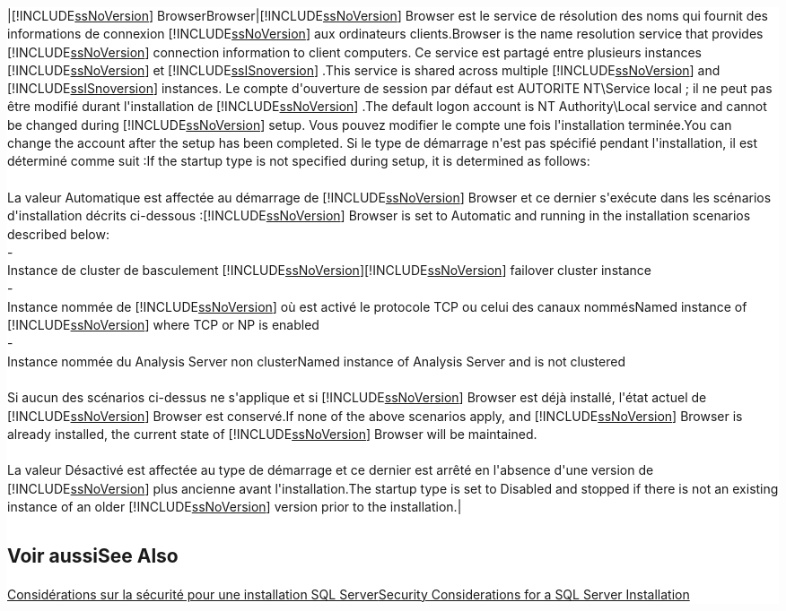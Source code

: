 |[!INCLUDE[ssNoVersion](../../includes/ssnoversion-md.md)] <span data-ttu-id="33297-150">Browser</span><span class="sxs-lookup"><span data-stu-id="33297-150">Browser</span></span>|[!INCLUDE[ssNoVersion](../../includes/ssnoversion-md.md)] <span data-ttu-id="33297-151">Browser est le service de résolution des noms qui fournit des informations de connexion [!INCLUDE[ssNoVersion](../../includes/ssnoversion-md.md)] aux ordinateurs clients.</span><span class="sxs-lookup"><span data-stu-id="33297-151">Browser is the name resolution service that provides [!INCLUDE[ssNoVersion](../../includes/ssnoversion-md.md)] connection information to client computers.</span></span> <span data-ttu-id="33297-152">Ce service est partagé entre plusieurs instances [!INCLUDE[ssNoVersion](../../includes/ssnoversion-md.md)] et [!INCLUDE[ssISnoversion](../../includes/ssisnoversion-md.md)] .</span><span class="sxs-lookup"><span data-stu-id="33297-152">This service is shared across multiple [!INCLUDE[ssNoVersion](../../includes/ssnoversion-md.md)] and [!INCLUDE[ssISnoversion](../../includes/ssisnoversion-md.md)] instances.</span></span> <span data-ttu-id="33297-153">Le compte d'ouverture de session par défaut est AUTORITE NT\Service local ; il ne peut pas être modifié durant l'installation de [!INCLUDE[ssNoVersion](../../includes/ssnoversion-md.md)] .</span><span class="sxs-lookup"><span data-stu-id="33297-153">The default logon account is NT Authority\Local service and cannot be changed during [!INCLUDE[ssNoVersion](../../includes/ssnoversion-md.md)] setup.</span></span> <span data-ttu-id="33297-154">Vous pouvez modifier le compte une fois l'installation terminée.</span><span class="sxs-lookup"><span data-stu-id="33297-154">You can change the account after the setup has been completed.</span></span> <span data-ttu-id="33297-155">Si le type de démarrage n'est pas spécifié pendant l'installation, il est déterminé comme suit :</span><span class="sxs-lookup"><span data-stu-id="33297-155">If the startup type is not specified during setup, it is determined as follows:</span></span><br /><br /> <span data-ttu-id="33297-156">La valeur Automatique est affectée au démarrage de [!INCLUDE[ssNoVersion](../../includes/ssnoversion-md.md)] Browser et ce dernier s'exécute dans les scénarios d'installation décrits ci-dessous :</span><span class="sxs-lookup"><span data-stu-id="33297-156">[!INCLUDE[ssNoVersion](../../includes/ssnoversion-md.md)] Browser is set to Automatic and running in the installation scenarios described below:</span></span><br />-<br />                            <span data-ttu-id="33297-157">Instance de cluster de basculement [!INCLUDE[ssNoVersion](../../includes/ssnoversion-md.md)]</span><span class="sxs-lookup"><span data-stu-id="33297-157">[!INCLUDE[ssNoVersion](../../includes/ssnoversion-md.md)] failover cluster instance</span></span><br />-<br />                            <span data-ttu-id="33297-158">Instance nommée de [!INCLUDE[ssNoVersion](../../includes/ssnoversion-md.md)] où est activé le protocole TCP ou celui des canaux nommés</span><span class="sxs-lookup"><span data-stu-id="33297-158">Named instance of [!INCLUDE[ssNoVersion](../../includes/ssnoversion-md.md)] where TCP or NP is enabled</span></span><br />-<br />                            <span data-ttu-id="33297-159">Instance nommée du Analysis Server non cluster</span><span class="sxs-lookup"><span data-stu-id="33297-159">Named instance of Analysis Server and is not clustered</span></span><br /><br /> <span data-ttu-id="33297-160">Si aucun des scénarios ci-dessus ne s'applique et si [!INCLUDE[ssNoVersion](../../includes/ssnoversion-md.md)] Browser est déjà installé, l'état actuel de [!INCLUDE[ssNoVersion](../../includes/ssnoversion-md.md)] Browser est conservé.</span><span class="sxs-lookup"><span data-stu-id="33297-160">If none of the above scenarios apply, and [!INCLUDE[ssNoVersion](../../includes/ssnoversion-md.md)] Browser is already installed, the current state of [!INCLUDE[ssNoVersion](../../includes/ssnoversion-md.md)] Browser will be maintained.</span></span><br /><br /> <span data-ttu-id="33297-161">La valeur Désactivé est affectée au type de démarrage et ce dernier est arrêté en l'absence d'une version de [!INCLUDE[ssNoVersion](../../includes/ssnoversion-md.md)] plus ancienne avant l'installation.</span><span class="sxs-lookup"><span data-stu-id="33297-161">The startup type is set to Disabled and stopped if there is not an existing instance of an older [!INCLUDE[ssNoVersion](../../includes/ssnoversion-md.md)] version prior to the installation.</span></span>|  
  
## <a name="see-also"></a><span data-ttu-id="33297-162">Voir aussi</span><span class="sxs-lookup"><span data-stu-id="33297-162">See Also</span></span>  
 [<span data-ttu-id="33297-163">Considérations sur la sécurité pour une installation SQL Server</span><span class="sxs-lookup"><span data-stu-id="33297-163">Security Considerations for a SQL Server Installation</span></span>](../../../2014/sql-server/install/security-considerations-for-a-sql-server-installation.md)  
  
  
